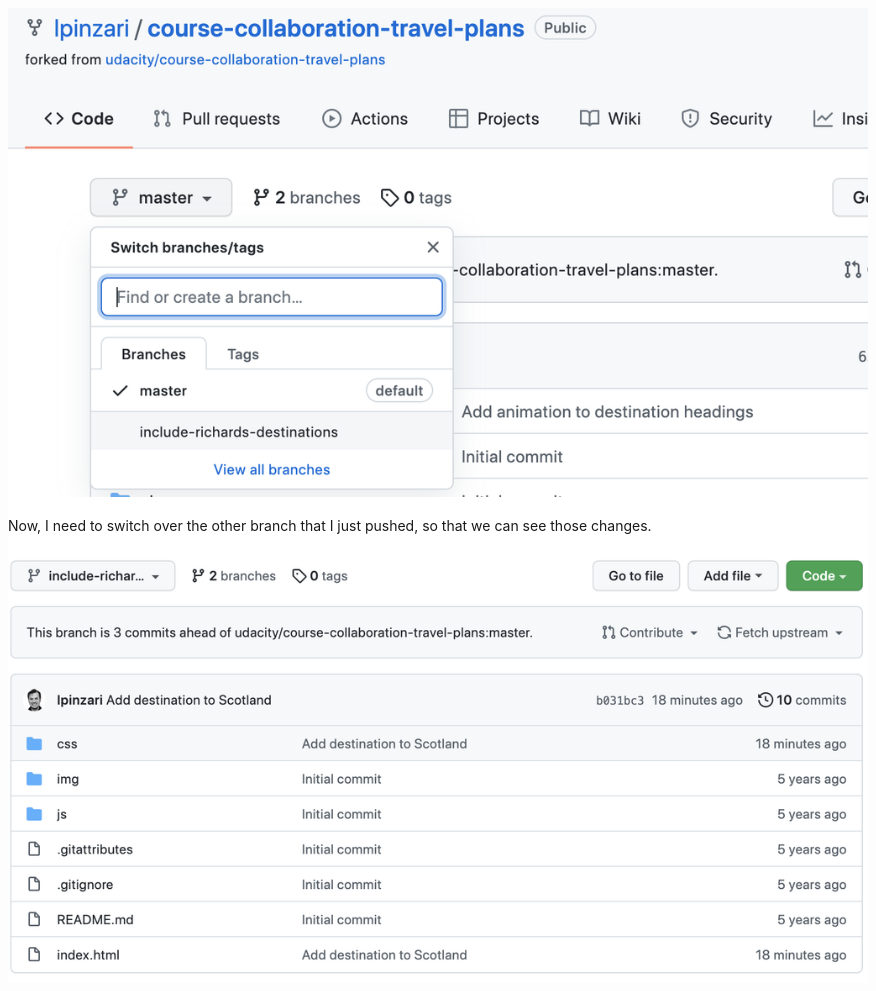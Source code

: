 ![project repo](./images/05_push.png)

Now, I need to switch over the other branch that I just pushed, so that we can see those changes.

![project repo2](./images/06_push.png)
